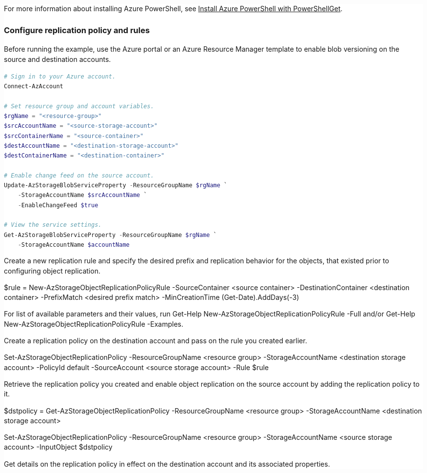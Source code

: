 For more information about installing Azure PowerShell, see [Install Azure PowerShell with PowerShellGet](/powershell/azure/install-az-ps).

### Configure replication policy and rules

Before running the example, use the Azure portal or an Azure Resource Manager template to enable blob versioning on the source and destination accounts.

```powershell
# Sign in to your Azure account.
Connect-AzAccount

# Set resource group and account variables.
$rgName = "<resource-group>"
$srcAccountName = "<source-storage-account>"
$srcContainerName = "<source-container>"
$destAccountName = "<destination-storage-account>"
$destContainerName = "<destination-container>"

# Enable change feed on the source account.
Update-AzStorageBlobServiceProperty -ResourceGroupName $rgName `
    -StorageAccountName $srcAccountName `
    -EnableChangeFeed $true

# View the service settings.
Get-AzStorageBlobServiceProperty -ResourceGroupName $rgName `
    -StorageAccountName $accountName
```



Create a new replication rule and specify the desired prefix and replication behavior for the objects, that existed prior to configuring object replication.

\$rule = New-AzStorageObjectReplicationPolicyRule -SourceContainer \<source container\> -DestinationContainer \<destination container\> -PrefixMatch \<desired prefix match\> -MinCreationTime (Get-Date).AddDays(-3)

For list of available parameters and their values, run Get-Help New-AzStorageObjectReplicationPolicyRule -Full and/or Get-Help New-AzStorageObjectReplicationPolicyRule -Examples.

Create a replication policy on the destination account and pass on the rule you created earlier.

Set-AzStorageObjectReplicationPolicy -ResourceGroupName \<resource group\> -StorageAccountName \<destination storage account\> -PolicyId default -SourceAccount \<source storage account\> -Rule \$rule

Retrieve the replication policy you created and enable object replication on the source account by adding the replication policy to it.

\$dstpolicy = Get-AzStorageObjectReplicationPolicy -ResourceGroupName \<resource group\> -StorageAccountName \<destination storage account\>

Set-AzStorageObjectReplicationPolicy -ResourceGroupName \<resource group\> -StorageAccountName \<source storage account\> -InputObject \$dstpolicy

Get details on the replication policy in effect on the destination account and its associated properties.
